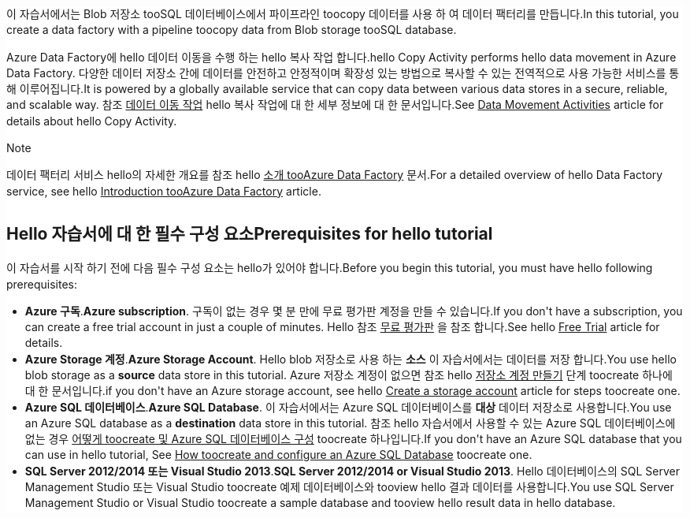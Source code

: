 <span data-ttu-id="70413-113">이 자습서에서는 Blob 저장소 tooSQL 데이터베이스에서 파이프라인 toocopy 데이터를 사용 하 여 데이터 팩터리를 만듭니다.</span><span class="sxs-lookup"><span data-stu-id="70413-113">In this tutorial, you create a data factory with a pipeline toocopy data from Blob storage tooSQL database.</span></span>

<span data-ttu-id="70413-114">Azure Data Factory에 hello 데이터 이동을 수행 하는 hello 복사 작업 합니다.</span><span class="sxs-lookup"><span data-stu-id="70413-114">hello Copy Activity performs hello data movement in Azure Data Factory.</span></span> <span data-ttu-id="70413-115">다양한 데이터 저장소 간에 데이터를 안전하고 안정적이며 확장성 있는 방법으로 복사할 수 있는 전역적으로 사용 가능한 서비스를 통해 이루어집니다.</span><span class="sxs-lookup"><span data-stu-id="70413-115">It is powered by a globally available service that can copy data between various data stores in a secure, reliable, and scalable way.</span></span> <span data-ttu-id="70413-116">참조 [데이터 이동 작업](data-factory-data-movement-activities.md) hello 복사 작업에 대 한 세부 정보에 대 한 문서입니다.</span><span class="sxs-lookup"><span data-stu-id="70413-116">See [Data Movement Activities](data-factory-data-movement-activities.md) article for details about hello Copy Activity.</span></span>  

> [!NOTE]
> <span data-ttu-id="70413-117">데이터 팩터리 서비스 hello의 자세한 개요를 참조 hello [소개 tooAzure Data Factory](data-factory-introduction.md) 문서.</span><span class="sxs-lookup"><span data-stu-id="70413-117">For a detailed overview of hello Data Factory service, see hello [Introduction tooAzure Data Factory](data-factory-introduction.md) article.</span></span>
>
>

## <a name="prerequisites-for-hello-tutorial"></a><span data-ttu-id="70413-118">Hello 자습서에 대 한 필수 구성 요소</span><span class="sxs-lookup"><span data-stu-id="70413-118">Prerequisites for hello tutorial</span></span>
<span data-ttu-id="70413-119">이 자습서를 시작 하기 전에 다음 필수 구성 요소는 hello가 있어야 합니다.</span><span class="sxs-lookup"><span data-stu-id="70413-119">Before you begin this tutorial, you must have hello following prerequisites:</span></span>

* <span data-ttu-id="70413-120">**Azure 구독**.</span><span class="sxs-lookup"><span data-stu-id="70413-120">**Azure subscription**.</span></span>  <span data-ttu-id="70413-121">구독이 없는 경우 몇 분 만에 무료 평가판 계정을 만들 수 있습니다.</span><span class="sxs-lookup"><span data-stu-id="70413-121">If you don't have a subscription, you can create a free trial account in just a couple of minutes.</span></span> <span data-ttu-id="70413-122">Hello 참조 [무료 평가판](http://azure.microsoft.com/pricing/free-trial/) 을 참조 합니다.</span><span class="sxs-lookup"><span data-stu-id="70413-122">See hello [Free Trial](http://azure.microsoft.com/pricing/free-trial/) article for details.</span></span>
* <span data-ttu-id="70413-123">**Azure Storage 계정**.</span><span class="sxs-lookup"><span data-stu-id="70413-123">**Azure Storage Account**.</span></span> <span data-ttu-id="70413-124">Hello blob 저장소로 사용 하는 **소스** 이 자습서에서는 데이터를 저장 합니다.</span><span class="sxs-lookup"><span data-stu-id="70413-124">You use hello blob storage as a **source** data store in this tutorial.</span></span> <span data-ttu-id="70413-125">Azure 저장소 계정이 없으면 참조 hello [저장소 계정 만들기](../storage/common/storage-create-storage-account.md#create-a-storage-account) 단계 toocreate 하나에 대 한 문서입니다.</span><span class="sxs-lookup"><span data-stu-id="70413-125">if you don't have an Azure storage account, see hello [Create a storage account](../storage/common/storage-create-storage-account.md#create-a-storage-account) article for steps toocreate one.</span></span>
* <span data-ttu-id="70413-126">**Azure SQL 데이터베이스**.</span><span class="sxs-lookup"><span data-stu-id="70413-126">**Azure SQL Database**.</span></span> <span data-ttu-id="70413-127">이 자습서에서는 Azure SQL 데이터베이스를 **대상** 데이터 저장소로 사용합니다.</span><span class="sxs-lookup"><span data-stu-id="70413-127">You use an Azure SQL database as a **destination** data store in this tutorial.</span></span> <span data-ttu-id="70413-128">참조 hello 자습서에서 사용할 수 있는 Azure SQL 데이터베이스에 없는 경우 [어떻게 toocreate 및 Azure SQL 데이터베이스 구성](../sql-database/sql-database-get-started.md) toocreate 하나입니다.</span><span class="sxs-lookup"><span data-stu-id="70413-128">If you don't have an Azure SQL database that you can use in hello tutorial, See [How toocreate and configure an Azure SQL Database](../sql-database/sql-database-get-started.md) toocreate one.</span></span>
* <span data-ttu-id="70413-129">**SQL Server 2012/2014 또는 Visual Studio 2013**.</span><span class="sxs-lookup"><span data-stu-id="70413-129">**SQL Server 2012/2014 or Visual Studio 2013**.</span></span> <span data-ttu-id="70413-130">Hello 데이터베이스의 SQL Server Management Studio 또는 Visual Studio toocreate 예제 데이터베이스와 tooview hello 결과 데이터를 사용합니다.</span><span class="sxs-lookup"><span data-stu-id="70413-130">You use SQL Server Management Studio or Visual Studio toocreate a sample database and tooview hello result data in hello database.</span></span>  
